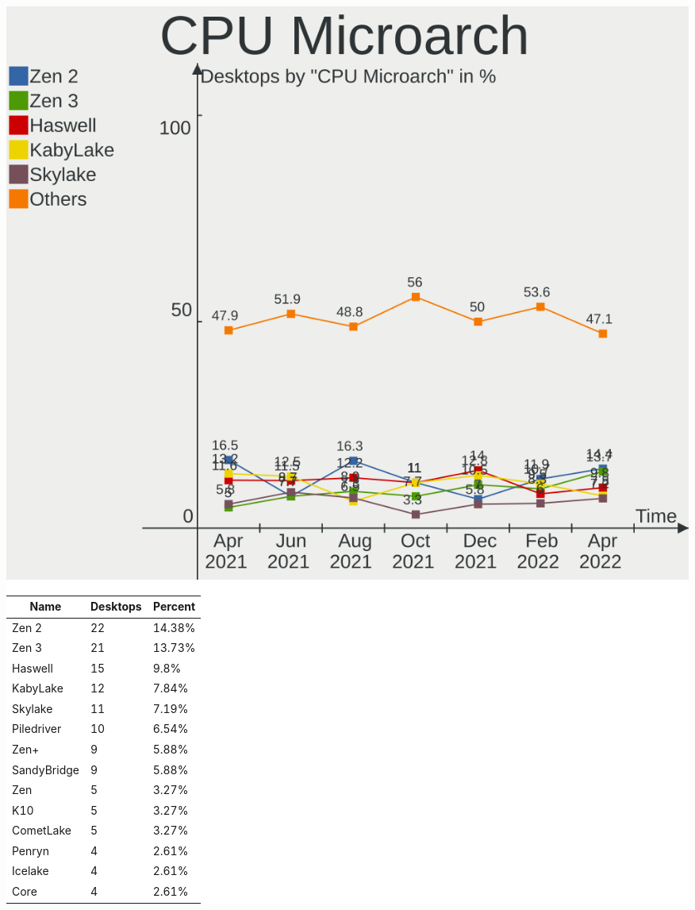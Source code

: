 ![CPU Microarch](./images/line_chart/cpu_microarch.svg)

| Name             | Desktops | Percent |
|------------------|----------|---------|
| Zen 2            | 22       | 14.38%  |
| Zen 3            | 21       | 13.73%  |
| Haswell          | 15       | 9.8%    |
| KabyLake         | 12       | 7.84%   |
| Skylake          | 11       | 7.19%   |
| Piledriver       | 10       | 6.54%   |
| Zen+             | 9        | 5.88%   |
| SandyBridge      | 9        | 5.88%   |
| Zen              | 5        | 3.27%   |
| K10              | 5        | 3.27%   |
| CometLake        | 5        | 3.27%   |
| Penryn           | 4        | 2.61%   |
| Icelake          | 4        | 2.61%   |
| Core             | 4        | 2.61%   |
